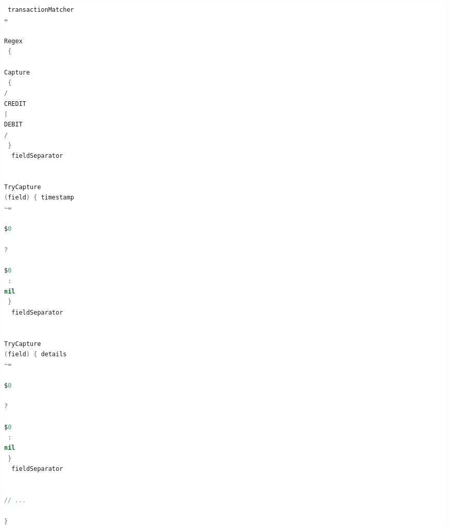 ```swift
 transactionMatcher 
=
 
Regex
 {
  
Capture
 { 
/
CREDIT
|
DEBIT
/
 }
  fieldSeparator

  
TryCapture
(field) { timestamp 
~=
 
$0
 
?
 
$0
 : 
nil
 }
  fieldSeparator

  
TryCapture
(field) { details 
~=
 
$0
 
?
 
$0
 : 
nil
 }
  fieldSeparator

  
// ...

}
```

